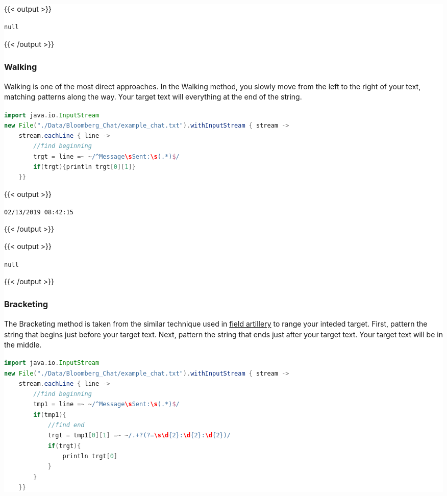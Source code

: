 


{{< output >}}
```nb-output
null
```
{{< /output >}}



### Walking

Walking is one of the most direct approaches.  In the Walking method, you slowly move from the left to the right of your text, matching patterns along the way.  Your target text will everything at the end of the string.

```Groovy
import java.io.InputStream
new File("./Data/Bloomberg_Chat/example_chat.txt").withInputStream { stream ->
    stream.eachLine { line ->
        //find beginning
        trgt = line =~ ~/^Message\sSent:\s(.*)$/
        if(trgt){println trgt[0][1]}
    }}
```

{{< output >}}
```nb-output
02/13/2019 08:42:15
```
{{< /output >}}




{{< output >}}
```nb-output
null
```
{{< /output >}}



### Bracketing

The Bracketing method is taken from the similar technique used in [field artillery](https://encyclopedia2.thefreedictionary.com/bracketing+method) to range your inteded target.  First, pattern the string that begins just before your target text.  Next, pattern the string that ends just after your target text.  Your target text will be in the middle.

```Groovy
import java.io.InputStream
new File("./Data/Bloomberg_Chat/example_chat.txt").withInputStream { stream ->
    stream.eachLine { line ->
        //find beginning
        tmp1 = line =~ ~/^Message\sSent:\s(.*)$/
        if(tmp1){
            //find end
            trgt = tmp1[0][1] =~ ~/.+?(?=\s\d{2}:\d{2}:\d{2})/
            if(trgt){
                println trgt[0]
            }
        }
    }}
```
